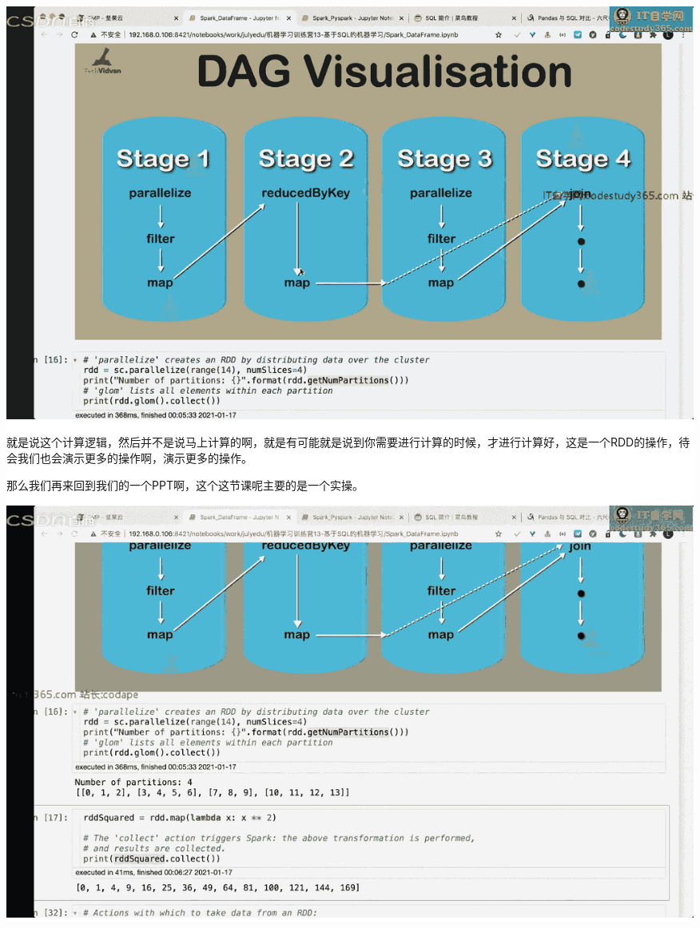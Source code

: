![](img/da2112c9d41156200a67fc3d0f77140b_30.png)

就是说这个计算逻辑，然后并不是说马上计算的啊，就是有可能就是说到你需要进行计算的时候，才进行计算好，这是一个RDD的操作，待会我们也会演示更多的操作啊，演示更多的操作。

那么我们再来回到我们的一个PPT啊，这个这节课呢主要的是一个实操。

![](img/da2112c9d41156200a67fc3d0f77140b_32.png)
